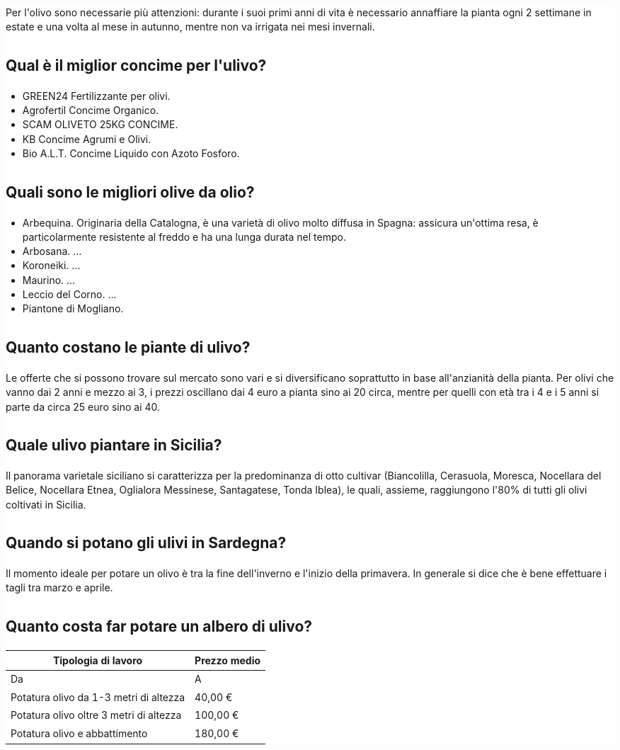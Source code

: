 Per l'olivo sono necessarie più attenzioni: durante i suoi primi anni di vita è necessario annaffiare la pianta ogni 2 settimane in estate e una volta al mese in autunno, mentre non va irrigata nei mesi invernali.

## Qual è il miglior concime per l'ulivo?

- GREEN24 Fertilizzante per olivi.
- Agrofertil Concime Organico.
- SCAM OLIVETO 25KG CONCIME.
- KB Concime Agrumi e Olivi.
- Bio A.L.T. Concime Liquido con Azoto Fosforo.

## Quali sono le migliori olive da olio?

- Arbequina. Originaria della Catalogna, è una varietà di olivo molto diffusa in Spagna: assicura un'ottima resa, è particolarmente resistente al freddo e ha una lunga durata nel tempo.
- Arbosana. ...
- Koroneiki. ...
- Maurino. ...
- Leccio del Corno. ...
- Piantone di Mogliano.

## Quanto costano le piante di ulivo?

Le offerte che si possono trovare sul mercato sono vari e si diversificano soprattutto in base all'anzianità della pianta. Per olivi che vanno dai 2 anni e mezzo ai 3, i prezzi oscillano dai 4 euro a pianta sino ai 20 circa, mentre per quelli con età tra i 4 e i 5 anni si parte da circa 25 euro sino ai 40.

## Quale ulivo piantare in Sicilia?

Il panorama varietale siciliano si caratterizza per la predominanza di otto cultivar (Biancolilla, Cerasuola, Moresca, Nocellara del Belice, Nocellara Etnea, Oglialora Messinese, Santagatese, Tonda Iblea), le quali, assieme, raggiungono l'80% di tutti gli olivi coltivati in Sicilia.

## Quando si potano gli ulivi in Sardegna?

 Il momento ideale per potare un olivo è tra la fine dell'inverno e l'inizio della primavera. In generale si dice che è bene effettuare i tagli tra marzo e aprile.

## Quanto costa far potare un albero di ulivo?

|                    Tipologia di lavoro|Prezzo medio|
|---------------------------------------|------------|
|                                     Da|           A|
| Potatura olivo da 1-3 metri di altezza|     40,00 €|
|Potatura olivo oltre 3 metri di altezza|    100,00 €|
|          Potatura olivo e abbattimento|    180,00 €|

